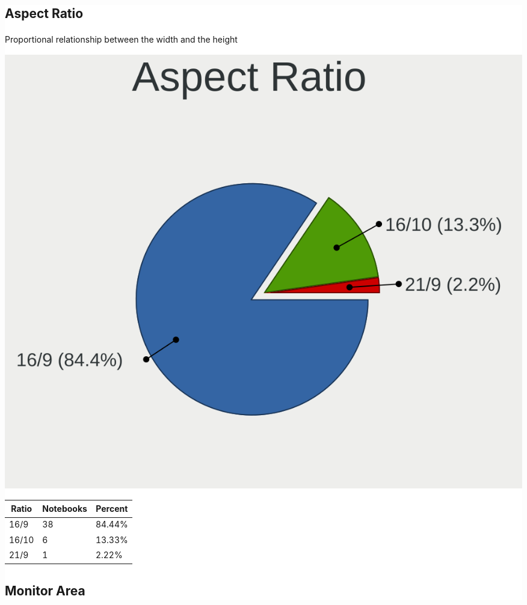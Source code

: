 Aspect Ratio
------------

Proportional relationship between the width and the height

![Aspect Ratio](./images/pie_chart/mon_ratio.svg)


| Ratio | Notebooks | Percent |
|-------|-----------|---------|
| 16/9  | 38        | 84.44%  |
| 16/10 | 6         | 13.33%  |
| 21/9  | 1         | 2.22%   |

Monitor Area
------------
